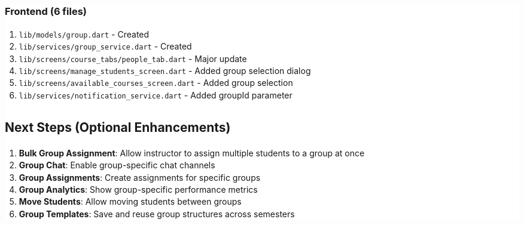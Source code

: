 ### Frontend (6 files)
1. `lib/models/group.dart` - Created
2. `lib/services/group_service.dart` - Created
3. `lib/screens/course_tabs/people_tab.dart` - Major update
4. `lib/screens/manage_students_screen.dart` - Added group selection dialog
5. `lib/screens/available_courses_screen.dart` - Added group selection
6. `lib/services/notification_service.dart` - Added groupId parameter

## Next Steps (Optional Enhancements)

1. **Bulk Group Assignment**: Allow instructor to assign multiple students to a group at once
2. **Group Chat**: Enable group-specific chat channels
3. **Group Assignments**: Create assignments for specific groups
4. **Group Analytics**: Show group-specific performance metrics
5. **Move Students**: Allow moving students between groups
6. **Group Templates**: Save and reuse group structures across semesters
